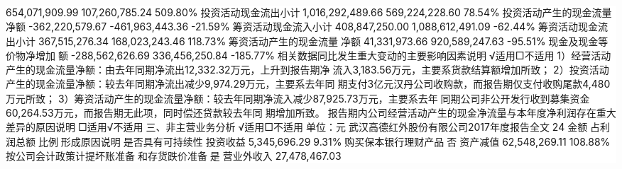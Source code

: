 654,071,909.99
107,260,785.24
509.80%
投资活动现金流出小计
1,016,292,489.66
569,224,228.60
78.54%
投资活动产生的现金流量
净额
-362,220,579.67
-461,963,443.36
-21.59%
筹资活动现金流入小计
408,847,250.00
1,088,612,491.09
-62.44%
筹资活动现金流出小计
367,515,276.34
168,023,243.46
118.73%
筹资活动产生的现金流量
净额
41,331,973.66
920,589,247.63
-95.51%
现金及现金等价物净增加
额
-288,562,626.69
336,456,250.84
-185.77%
相关数据同比发生重大变动的主要影响因素说明
√适用□不适用
1）经营活动产生的现金流量净额：由去年同期净流出12,332.32万元，上升到报告期净
流入3,183.56万元，主要系货款结算额增加所致；
2）投资活动产生的现金流量净额：较去年同期净流出减少9,974.29万元，主要系去年同
期支付3亿元汉丹公司收购款，而报告期仅支付收购尾款4,480万元所致；
3）筹资活动产生的现金流量净额：较去年同期净流入减少87,925.73万元，主要系去年
同期公司非公开发行收到募集资金60,264.53万元，而报告期无此项，同时偿还贷款较去年同
期增加所致。
报告期内公司经营活动产生的现金净流量与本年度净利润存在重大差异的原因说明
□适用√不适用
三、非主营业务分析
√适用□不适用
单位：元
武汉高德红外股份有限公司2017年度报告全文
24
金额
占利润总额
比例
形成原因说明
是否具有可持续性
投资收益
5,345,696.29
9.31%
购买保本银行理财产品
否
资产减值
62,548,269.11
108.88%
按公司会计政策计提坏账准备
和存货跌价准备
是
营业外收入
27,478,467.03
